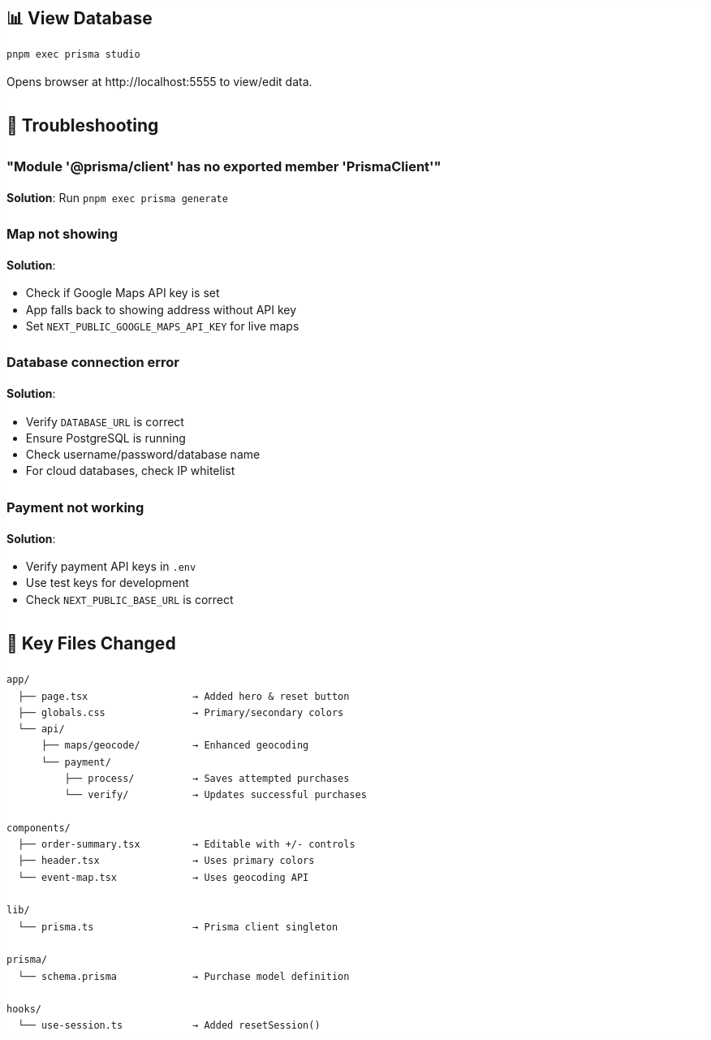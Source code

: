 ## 📊 View Database

```bash
pnpm exec prisma studio
```

Opens browser at http://localhost:5555 to view/edit data.

## 🐛 Troubleshooting

### "Module '@prisma/client' has no exported member 'PrismaClient'"

**Solution**: Run `pnpm exec prisma generate`

### Map not showing

**Solution**:

- Check if Google Maps API key is set
- App falls back to showing address without API key
- Set `NEXT_PUBLIC_GOOGLE_MAPS_API_KEY` for live maps

### Database connection error

**Solution**:

- Verify `DATABASE_URL` is correct
- Ensure PostgreSQL is running
- Check username/password/database name
- For cloud databases, check IP whitelist

### Payment not working

**Solution**:

- Verify payment API keys in `.env`
- Use test keys for development
- Check `NEXT_PUBLIC_BASE_URL` is correct

## 📁 Key Files Changed

```
app/
  ├── page.tsx                  → Added hero & reset button
  ├── globals.css               → Primary/secondary colors
  └── api/
      ├── maps/geocode/         → Enhanced geocoding
      └── payment/
          ├── process/          → Saves attempted purchases
          └── verify/           → Updates successful purchases

components/
  ├── order-summary.tsx         → Editable with +/- controls
  ├── header.tsx                → Uses primary colors
  └── event-map.tsx             → Uses geocoding API

lib/
  └── prisma.ts                 → Prisma client singleton

prisma/
  └── schema.prisma             → Purchase model definition

hooks/
  └── use-session.ts            → Added resetSession()
```